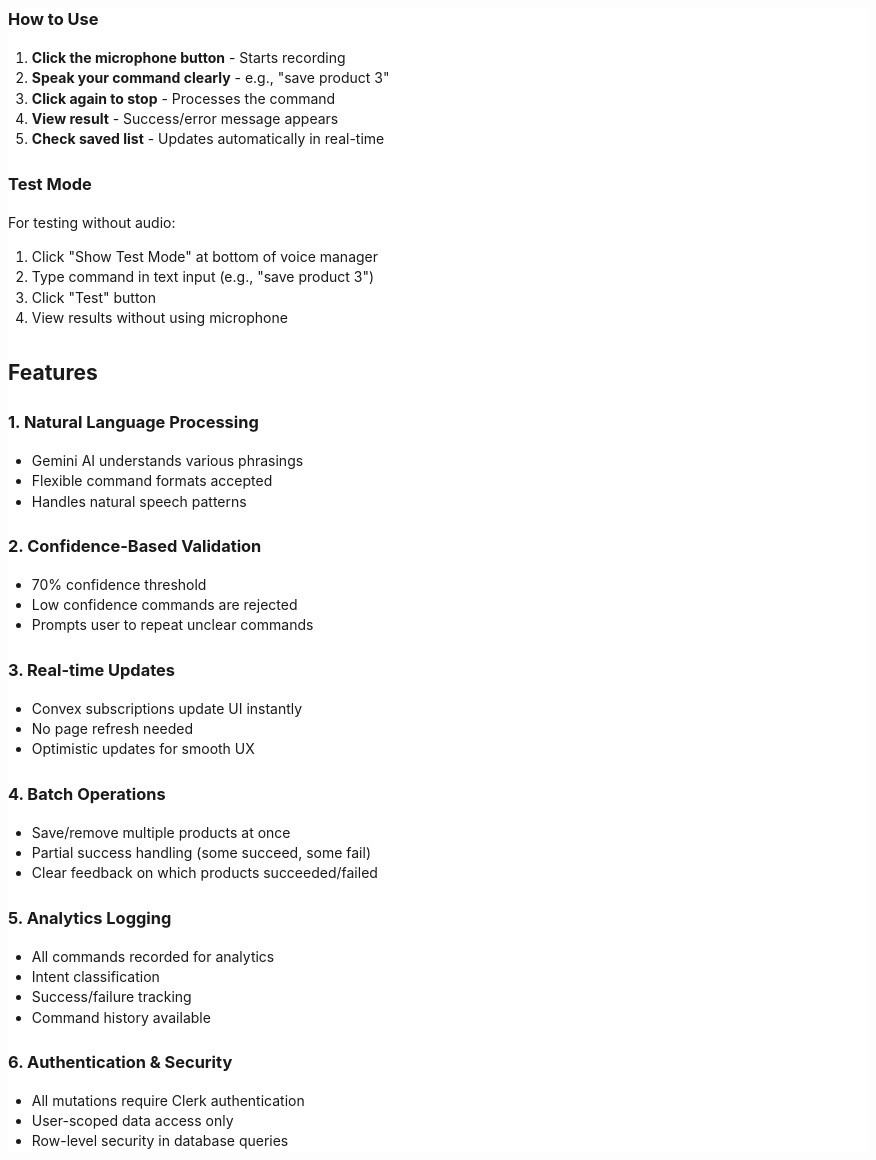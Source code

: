 ### How to Use

1. **Click the microphone button** - Starts recording
2. **Speak your command clearly** - e.g., "save product 3"
3. **Click again to stop** - Processes the command
4. **View result** - Success/error message appears
5. **Check saved list** - Updates automatically in real-time

### Test Mode

For testing without audio:
1. Click "Show Test Mode" at bottom of voice manager
2. Type command in text input (e.g., "save product 3")
3. Click "Test" button
4. View results without using microphone

## Features

### 1. Natural Language Processing
- Gemini AI understands various phrasings
- Flexible command formats accepted
- Handles natural speech patterns

### 2. Confidence-Based Validation
- 70% confidence threshold
- Low confidence commands are rejected
- Prompts user to repeat unclear commands

### 3. Real-time Updates
- Convex subscriptions update UI instantly
- No page refresh needed
- Optimistic updates for smooth UX

### 4. Batch Operations
- Save/remove multiple products at once
- Partial success handling (some succeed, some fail)
- Clear feedback on which products succeeded/failed

### 5. Analytics Logging
- All commands recorded for analytics
- Intent classification
- Success/failure tracking
- Command history available

### 6. Authentication & Security
- All mutations require Clerk authentication
- User-scoped data access only
- Row-level security in database queries
